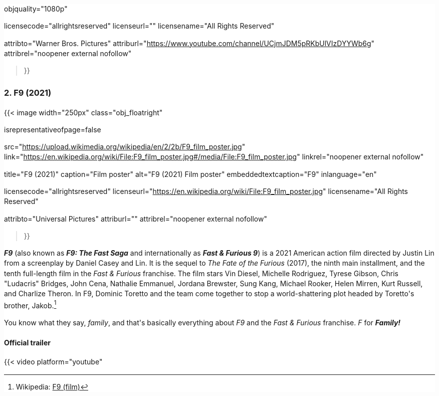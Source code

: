   objquality="1080p"

  licensecode="allrightsreserved"
  licenseurl=""
  licensename="All Rights Reserved"

  attribto="Warner Bros. Pictures"
  attriburl="https://www.youtube.com/channel/UCjmJDM5pRKbUlVIzDYYWb6g"
  attribrel="noopener external nofollow"
>}}


### 2. F9 (2021)


{{< image
  width="250px"
  class="obj_floatright"

  isrepresentativeofpage=false

  src="https://upload.wikimedia.org/wikipedia/en/2/2b/F9_film_poster.jpg"
  link="https://en.wikipedia.org/wiki/File:F9_film_poster.jpg#/media/File:F9_film_poster.jpg"
  linkrel="noopener external nofollow"

  title="F9 (2021)"
  caption="Film poster"
  alt="F9 (2021) Film poster"
  embeddedtextcaption="F9"
  inlanguage="en"

  licensecode="allrightsreserved"
  licenseurl="https://en.wikipedia.org/wiki/File:F9_film_poster.jpg"
  licensename="All Rights Reserved"

  attribto="Universal Pictures"
  attriburl=""
  attribrel="noopener external nofollow"
>}}


***F9*** (also known as ***F9: The Fast Saga*** and internationally as ***Fast & Furious 9***) is a 2021 American action film directed by Justin Lin from a screenplay by Daniel Casey and Lin. It is the sequel to *The Fate of the Furious* (2017), the ninth main installment, and the tenth full-length film in the *Fast & Furious* franchise. The film stars Vin Diesel, Michelle Rodriguez, Tyrese Gibson, Chris "Ludacris" Bridges, John Cena, Nathalie Emmanuel, Jordana Brewster, Sung Kang, Michael Rooker, Helen Mirren, Kurt Russell, and Charlize Theron. In F9, Dominic Toretto and the team come together to stop a world-shattering plot headed by Toretto's brother, Jakob.[^l]

You know what they say, *family*, and that's basically everything about *F9* and the *Fast & Furious* franchise. *F* for ***Family!***

[^l]: Wikipedia: [F9 (film)](https://en.wikipedia.org/wiki/F9_(film))

<div class="floatclear"></div>

#### Official trailer


{{< video
  platform="youtube"


[^a]: Wikipedia: [Black Widow (2021 film)](https://en.wikipedia.org/wiki/Black_Widow_(2021_film))
[^b]: Wikipedia: [Infinite (film)](https://en.wikipedia.org/wiki/Infinite_(film))
[^c]: Wikipedia: [Without Remorse (film)](https://en.wikipedia.org/wiki/Without_Remorse_(film))
[^d]: Wikipedia: [A Writer's Odyssey](https://en.wikipedia.org/wiki/A_Writer%27s_Odyssey)
[^e]: Wikipedia: [The Tomorrow War](https://en.wikipedia.org/wiki/The_Tomorrow_War)
[^f]: Wikipedia: [Shang-Chi and the Legend of the Ten Rings](https://en.wikipedia.org/wiki/Shang-Chi_and_the_Legend_of_the_Ten_Rings)
[^g]: Wikipedia: [Mission: Possible](https://en.wikipedia.org/wiki/Mission:_Possible)
[^h]: Wikipedia: [Rurouni Kenshin: The Final](https://en.wikipedia.org/wiki/Rurouni_Kenshin:_The_Final)
[^i]: Wikipedia: [Rurouni Kenshin: The Beginning](https://en.wikipedia.org/wiki/Rurouni_Kenshin:_The_Beginning)
[^j]: Wikipedia: [Space Sweepers](https://en.wikipedia.org/wiki/Space_Sweepers)
[^k]: Wikipedia: [Dune (2021 film)](https://en.wikipedia.org/wiki/Dune_(2021_film))